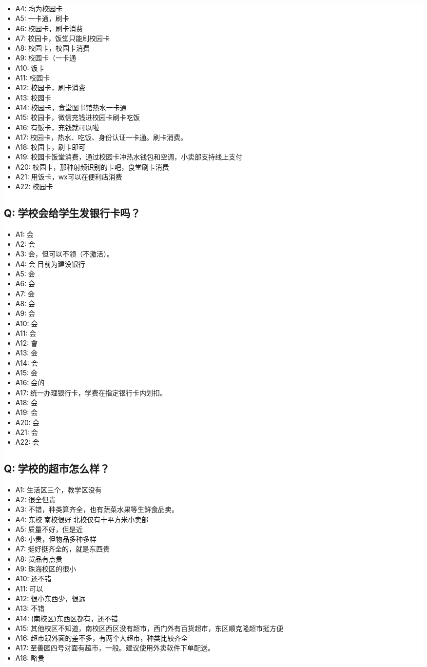 - A4: 均为校园卡
- A5: 一卡通，刷卡
- A6: 校园卡，刷卡消费
- A7: 校园卡，饭堂只能刷校园卡
- A8: 校园卡，校园卡消费
- A9: 校园卡（一卡通
- A10: 饭卡
- A11: 校园卡
- A12: 校园卡，刷卡消费
- A13: 校园卡
- A14: 校园卡，食堂图书馆热水一卡通
- A15: 校园卡，微信充钱进校园卡刷卡吃饭
- A16: 有饭卡，充钱就可以啦
- A17: 校园卡，热水、吃饭、身份认证一卡通。刷卡消费。
- A18: 校园卡，刷卡即可
- A19: 校园卡饭堂消费，通过校园卡冲热水钱包和空调，小卖部支持线上支付
- A20: 校园卡，那种射频识别的卡吧，食堂刷卡消费
- A21: 用饭卡，wx可以在便利店消费
- A22: 校园卡
## Q: 学校会给学生发银行卡吗？
- A1: 会
- A2: 会
- A3: 会，但可以不领（不激活）。
- A4: 会 目前为建设银行
- A5: 会
- A6: 会
- A7: 会
- A8: 会
- A9: 会
- A10: 会
- A11: 会
- A12: 會
- A13: 会
- A14: 会
- A15: 会
- A16: 会的
- A17: 统一办理银行卡，学费在指定银行卡内划扣。
- A18: 会
- A19: 会
- A20: 会
- A21: 会
- A22: 会
## Q: 学校的超市怎么样？
- A1: 生活区三个，教学区没有
- A2: 很全但贵
- A3: 不错，种类算齐全，也有蔬菜水果等生鲜食品卖。
- A4: 东校 南校很好 北校仅有十平方米小卖部
- A5: 质量不好，但是近
- A6: 小贵，但物品多种多样
- A7: 挺好挺齐全的，就是东西贵
- A8: 货品有点贵
- A9: 珠海校区的很小
- A10: 还不错
- A11: 可以
- A12: 很小东西少，很远
- A13: 不错
- A14: (南校区)东西区都有，还不错
- A15: 其他校区不知道，南校区西区没有超市，西门外有百货超市，东区顺克隆超市挺方便
- A16: 超市跟外面的差不多，有两个大超市，种类比较齐全
- A17: 至善园四号对面有超市，一般。建议使用外卖软件下单配送。
- A18: 略贵